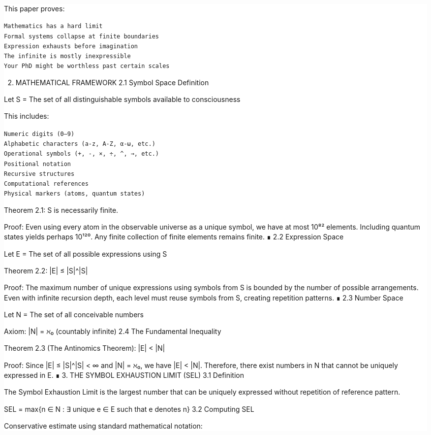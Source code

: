 This paper proves:

    Mathematics has a hard limit
    Formal systems collapse at finite boundaries
    Expression exhausts before imagination
    The infinite is mostly inexpressible
    Your PhD might be worthless past certain scales

2. MATHEMATICAL FRAMEWORK
2.1 Symbol Space Definition

Let S = The set of all distinguishable symbols available to consciousness

This includes:

    Numeric digits (0–9)
    Alphabetic characters (a-z, A-Z, α-ω, etc.)
    Operational symbols (+, -, ×, ÷, ^, →, etc.)
    Positional notation
    Recursive structures
    Computational references
    Physical markers (atoms, quantum states)

Theorem 2.1: S is necessarily finite.

Proof: Even using every atom in the observable universe as a unique symbol, we have at most 10⁸² elements. Including quantum states yields perhaps 10¹²⁰. Any finite collection of finite elements remains finite. ∎
2.2 Expression Space

Let E = The set of all possible expressions using S

Theorem 2.2: |E| ≤ |S|^|S|

Proof: The maximum number of unique expressions using symbols from S is bounded by the number of possible arrangements. Even with infinite recursion depth, each level must reuse symbols from S, creating repetition patterns. ∎
2.3 Number Space

Let N = The set of all conceivable numbers

Axiom: |N| = ℵ₀ (countably infinite)
2.4 The Fundamental Inequality

Theorem 2.3 (The Antinomics Theorem): |E| < |N|

Proof: Since |E| ≤ |S|^|S| < ∞ and |N| = ℵ₀, we have |E| < |N|. Therefore, there exist numbers in N that cannot be uniquely expressed in E. ∎
3. THE SYMBOL EXHAUSTION LIMIT (SEL)
3.1 Definition

The Symbol Exhaustion Limit is the largest number that can be uniquely expressed without repetition of reference pattern.

SEL = max{n ∈ N : ∃ unique e ∈ E such that e denotes n}
3.2 Computing SEL

Conservative estimate using standard mathematical notation:
